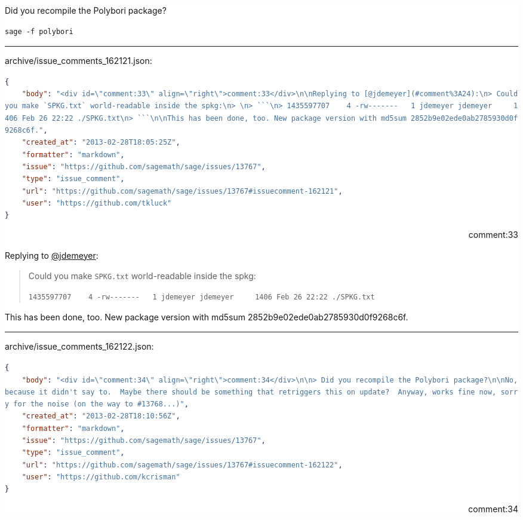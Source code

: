 Did you recompile the Polybori package?

```
sage -f polybori
```



---

archive/issue_comments_162121.json:
```json
{
    "body": "<div id=\"comment:33\" align=\"right\">comment:33</div>\n\nReplying to [@jdemeyer](#comment%3A24):\n> Could you make `SPKG.txt` world-readable inside the spkg:\n> \n> ```\n> 1435597707    4 -rw-------   1 jdemeyer jdemeyer     1406 Feb 26 22:22 ./SPKG.txt\n> ```\n\nThis has been done, too. New package version with md5sum 2852b9e02ede0ab2785930d0f9268c6f.",
    "created_at": "2013-02-28T18:05:25Z",
    "formatter": "markdown",
    "issue": "https://github.com/sagemath/sage/issues/13767",
    "type": "issue_comment",
    "url": "https://github.com/sagemath/sage/issues/13767#issuecomment-162121",
    "user": "https://github.com/tkluck"
}
```

<div id="comment:33" align="right">comment:33</div>

Replying to [@jdemeyer](#comment%3A24):
> Could you make `SPKG.txt` world-readable inside the spkg:
> 
> ```
> 1435597707    4 -rw-------   1 jdemeyer jdemeyer     1406 Feb 26 22:22 ./SPKG.txt
> ```

This has been done, too. New package version with md5sum 2852b9e02ede0ab2785930d0f9268c6f.



---

archive/issue_comments_162122.json:
```json
{
    "body": "<div id=\"comment:34\" align=\"right\">comment:34</div>\n\n> Did you recompile the Polybori package?\n\nNo, because it didn't say to.  Maybe there should be something that retriggers this on update?  Anyway, works fine now, sorry for the noise (on the way to #13768...)",
    "created_at": "2013-02-28T18:10:56Z",
    "formatter": "markdown",
    "issue": "https://github.com/sagemath/sage/issues/13767",
    "type": "issue_comment",
    "url": "https://github.com/sagemath/sage/issues/13767#issuecomment-162122",
    "user": "https://github.com/kcrisman"
}
```

<div id="comment:34" align="right">comment:34</div>
